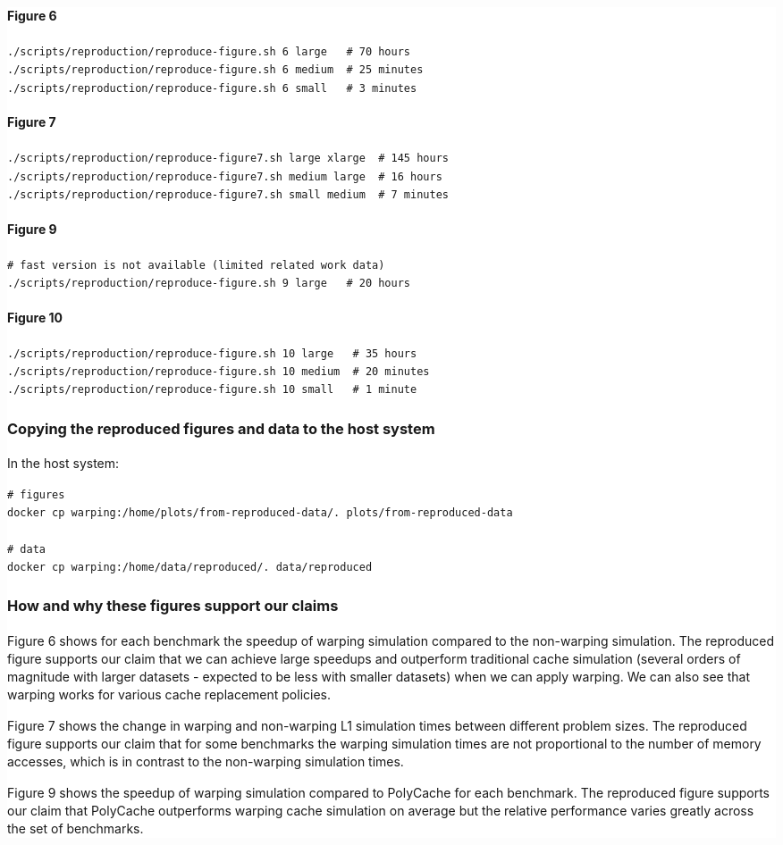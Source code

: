 #### Figure 6
```
./scripts/reproduction/reproduce-figure.sh 6 large   # 70 hours
./scripts/reproduction/reproduce-figure.sh 6 medium  # 25 minutes
./scripts/reproduction/reproduce-figure.sh 6 small   # 3 minutes
```

#### Figure 7
```
./scripts/reproduction/reproduce-figure7.sh large xlarge  # 145 hours
./scripts/reproduction/reproduce-figure7.sh medium large  # 16 hours
./scripts/reproduction/reproduce-figure7.sh small medium  # 7 minutes
```

#### Figure 9
```
# fast version is not available (limited related work data)
./scripts/reproduction/reproduce-figure.sh 9 large   # 20 hours
```

#### Figure 10
```
./scripts/reproduction/reproduce-figure.sh 10 large   # 35 hours
./scripts/reproduction/reproduce-figure.sh 10 medium  # 20 minutes
./scripts/reproduction/reproduce-figure.sh 10 small   # 1 minute
```

### Copying the reproduced figures and data to the host system
In the host system:
```
# figures
docker cp warping:/home/plots/from-reproduced-data/. plots/from-reproduced-data

# data
docker cp warping:/home/data/reproduced/. data/reproduced
```

### How and why these figures support our claims

Figure 6 shows for each benchmark the speedup of warping simulation compared to the non-warping simulation.
The reproduced figure supports our claim that we can achieve large speedups and outperform traditional cache simulation (several orders of magnitude with larger datasets - expected to be less with smaller datasets) when we can apply warping.
We can also see that warping works for various cache replacement policies.

Figure 7 shows the change in warping and non-warping L1 simulation times between different problem sizes.
The reproduced figure supports our claim that for some benchmarks the warping simulation times are not proportional to the number of memory accesses, which is in contrast to the non-warping simulation times.

Figure 9 shows the speedup of warping simulation compared to PolyCache for each benchmark.
The reproduced figure supports our claim that PolyCache outperforms warping cache simulation on average but the relative performance varies greatly across the set of benchmarks.
